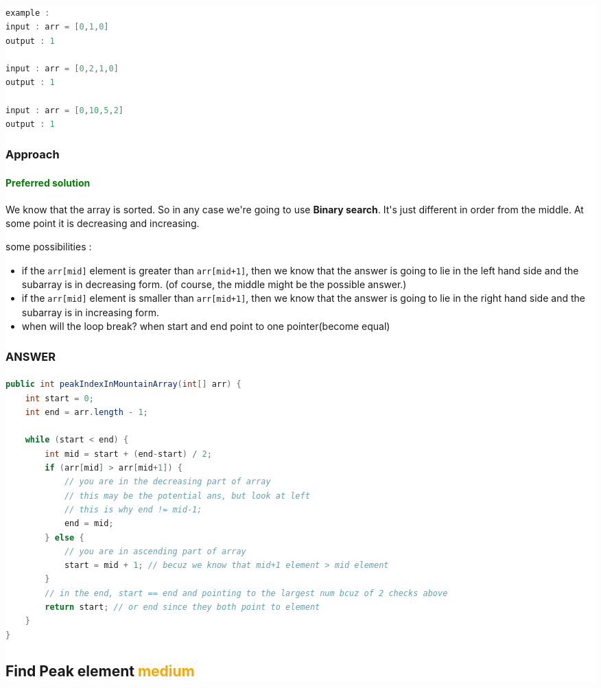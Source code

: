 ```java
example :
input : arr = [0,1,0]
output : 1
    
input : arr = [0,2,1,0]
output : 1
    
input : arr = [0,10,5,2]
output : 1
```

### Approach

#### <span style='color: green'>Preferred solution</span>

We know that the array is sorted. So in any case we're going to use **Binary search**. It's just different in order from the middle. At some point it is decreasing and increasing.

some possibilities :

- if the `arr[mid]` element is greater than `arr[mid+1]`, then we know that the answer is going to lie in the left hand side and the subarray is in decreasing form. (of course, the middle might be the possible answer.)
- if the `arr[mid]` element is smaller than `arr[mid+1]`, then we know that the answer is going to lie in the right hand side and the subarray is in increasing form.
- when will the loop break? when start and end point to one pointer(become equal)

### ANSWER

```java
public int peakIndexInMountainArray(int[] arr) {
    int start = 0;
    int end = arr.length - 1;
    
    while (start < end) {
        int mid = start + (end-start) / 2;
        if (arr[mid] > arr[mid+1]) {
            // you are in the decreasing part of array
            // this may be the potential ans, but look at left
            // this is why end != mid-1;
            end = mid;
        } else {
            // you are in ascending part of array
            start = mid + 1; // becuz we know that mid+1 element > mid element
        }
        // in the end, start == end and pointing to the largest num bcuz of 2 checks above
        return start; // or end since they both point to element
    }
}
```

## Find Peak element <span style='color:orange'>medium</span>
